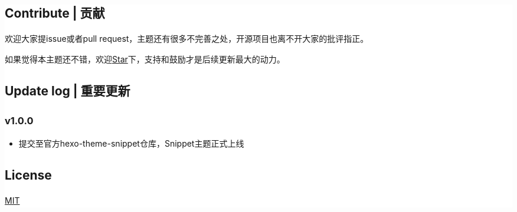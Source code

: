 ## Contribute | 贡献
欢迎大家提issue或者pull request，主题还有很多不完善之处，开源项目也离不开大家的批评指正。

如果觉得本主题还不错，欢迎[Star](https://github.com/shenliyang/hexo-theme-snippet/stargazers)下，支持和鼓励才是后续更新最大的动力。

## Update log | 重要更新

### v1.0.0

- 提交至官方hexo-theme-snippet仓库，Snippet主题正式上线

## License

[MIT](/LICENSE)
